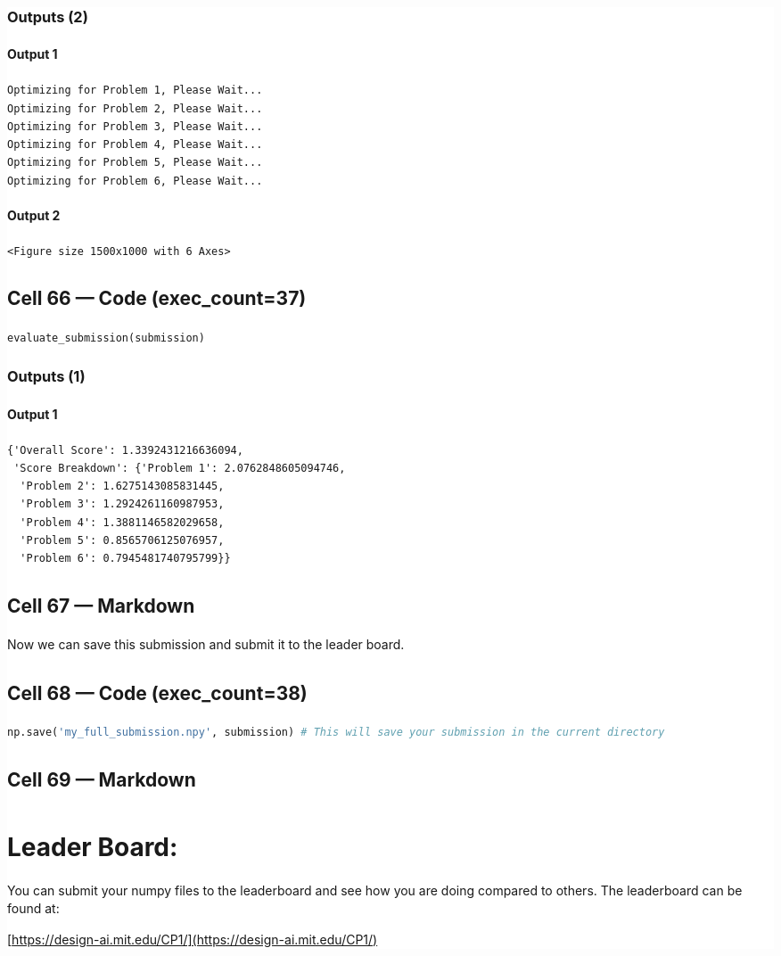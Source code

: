 ### Outputs (2)

#### Output 1
```
Optimizing for Problem 1, Please Wait...
Optimizing for Problem 2, Please Wait...
Optimizing for Problem 3, Please Wait...
Optimizing for Problem 4, Please Wait...
Optimizing for Problem 5, Please Wait...
Optimizing for Problem 6, Please Wait...

```

#### Output 2
```
<Figure size 1500x1000 with 6 Axes>
```

## Cell 66 — Code (exec_count=37)
```python
evaluate_submission(submission)
```

### Outputs (1)

#### Output 1
```
{'Overall Score': 1.3392431216636094,
 'Score Breakdown': {'Problem 1': 2.0762848605094746,
  'Problem 2': 1.6275143085831445,
  'Problem 3': 1.2924261160987953,
  'Problem 4': 1.3881146582029658,
  'Problem 5': 0.8565706125076957,
  'Problem 6': 0.7945481740795799}}
```

## Cell 67 — Markdown
Now we can save this submission and submit it to the leader board.

## Cell 68 — Code (exec_count=38)
```python
np.save('my_full_submission.npy', submission) # This will save your submission in the current directory
```

## Cell 69 — Markdown
<H1>Leader Board: </H1>
You can submit your numpy files to the leaderboard and see how you are doing compared to others. 
The leaderboard can be found at:

[https://design-ai.mit.edu/CP1/](https://design-ai.mit.edu/CP1/)
